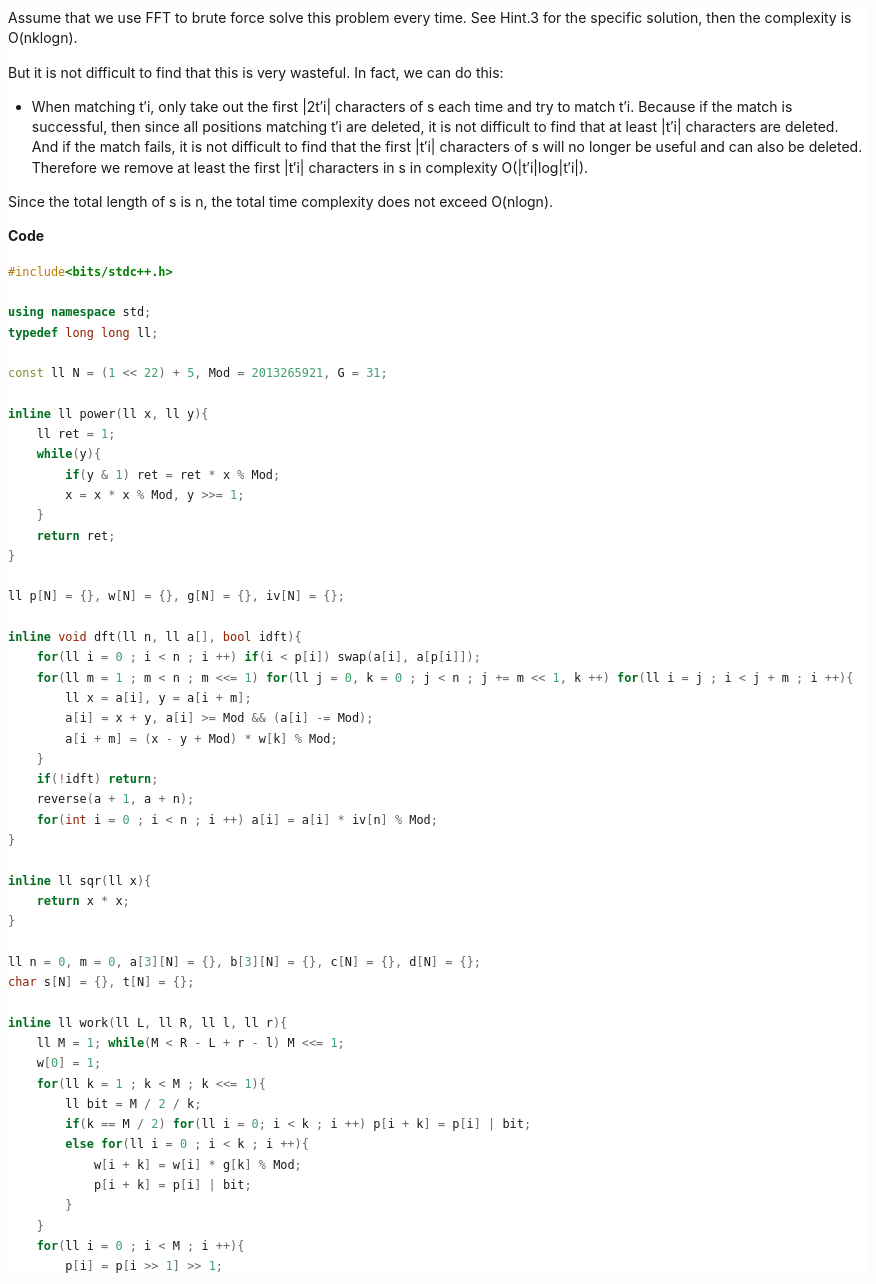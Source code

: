 Assume that we use FFT to brute force solve this problem every time. See Hint.3 for the specific solution, then the complexity is O(nklogn).

But it is not difficult to find that this is very wasteful. In fact, we can do this:

 * When matching t′i, only take out the first |2t′i| characters of s each time and try to match t′i. Because if the match is successful, then since all positions matching t′i are deleted, it is not difficult to find that at least |t′i| characters are deleted. And if the match fails, it is not difficult to find that the first |t′i| characters of s will no longer be useful and can also be deleted. Therefore we remove at least the first |t′i| characters in s in complexity O(|t′i|log|t′i|).

Since the total length of s is n, the total time complexity does not exceed O(nlogn).

 **Code**
```cpp
#include<bits/stdc++.h>

using namespace std;
typedef long long ll;

const ll N = (1 << 22) + 5, Mod = 2013265921, G = 31;

inline ll power(ll x, ll y){
	ll ret = 1;
	while(y){
		if(y & 1) ret = ret * x % Mod;
		x = x * x % Mod, y >>= 1;
	}
	return ret;
}

ll p[N] = {}, w[N] = {}, g[N] = {}, iv[N] = {};

inline void dft(ll n, ll a[], bool idft){
	for(ll i = 0 ; i < n ; i ++) if(i < p[i]) swap(a[i], a[p[i]]);
	for(ll m = 1 ; m < n ; m <<= 1) for(ll j = 0, k = 0 ; j < n ; j += m << 1, k ++) for(ll i = j ; i < j + m ; i ++){
		ll x = a[i], y = a[i + m];
		a[i] = x + y, a[i] >= Mod && (a[i] -= Mod);
		a[i + m] = (x - y + Mod) * w[k] % Mod;
	}
	if(!idft) return;
	reverse(a + 1, a + n);
	for(int i = 0 ; i < n ; i ++) a[i] = a[i] * iv[n] % Mod;
}

inline ll sqr(ll x){
	return x * x;
}

ll n = 0, m = 0, a[3][N] = {}, b[3][N] = {}, c[N] = {}, d[N] = {};
char s[N] = {}, t[N] = {};

inline ll work(ll L, ll R, ll l, ll r){
	ll M = 1; while(M < R - L + r - l) M <<= 1;
	w[0] = 1;
	for(ll k = 1 ; k < M ; k <<= 1){
		ll bit = M / 2 / k;
        if(k == M / 2) for(ll i = 0; i < k ; i ++) p[i + k] = p[i] | bit;
        else for(ll i = 0 ; i < k ; i ++){
            w[i + k] = w[i] * g[k] % Mod;
            p[i + k] = p[i] | bit;
        }
    }
	for(ll i = 0 ; i < M ; i ++){
		p[i] = p[i >> 1] >> 1;
```